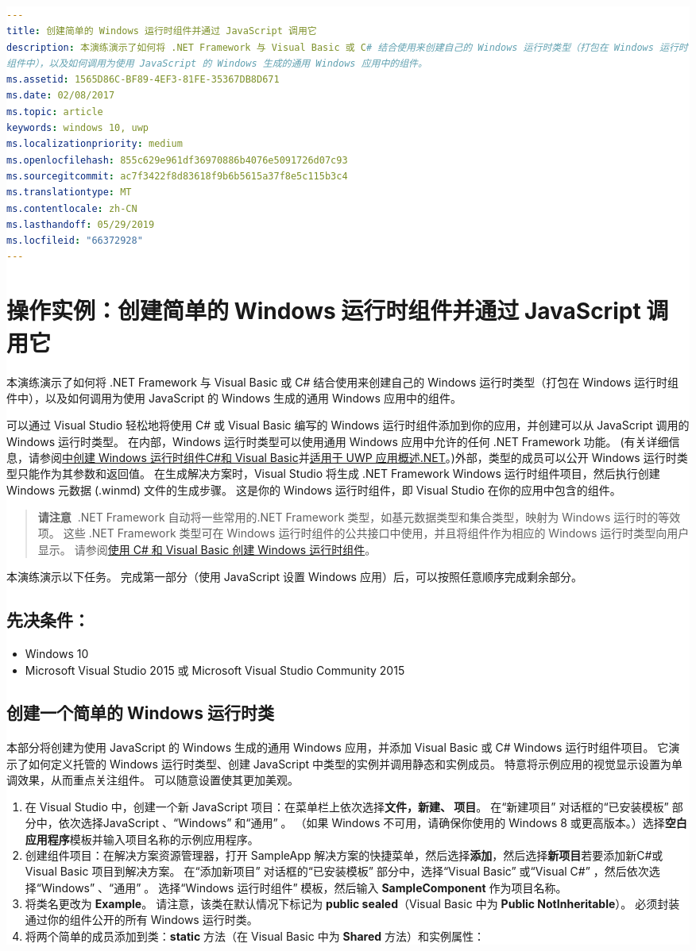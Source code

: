 ```yaml
---
title: 创建简单的 Windows 运行时组件并通过 JavaScript 调用它
description: 本演练演示了如何将 .NET Framework 与 Visual Basic 或 C# 结合使用来创建自己的 Windows 运行时类型（打包在 Windows 运行时组件中），以及如何调用为使用 JavaScript 的 Windows 生成的通用 Windows 应用中的组件。
ms.assetid: 1565D86C-BF89-4EF3-81FE-35367DB8D671
ms.date: 02/08/2017
ms.topic: article
keywords: windows 10, uwp
ms.localizationpriority: medium
ms.openlocfilehash: 855c629e961df36970886b4076e5091726d07c93
ms.sourcegitcommit: ac7f3422f8d83618f9b6b5615a37f8e5c115b3c4
ms.translationtype: MT
ms.contentlocale: zh-CN
ms.lasthandoff: 05/29/2019
ms.locfileid: "66372928"
---
```

# <a name="walkthrough-creating-a-simple-windows-runtime-component-and-calling-it-from-javascript"></a>操作实例：创建简单的 Windows 运行时组件并通过 JavaScript 调用它

本演练演示了如何将 .NET Framework 与 Visual Basic 或 C# 结合使用来创建自己的 Windows 运行时类型（打包在 Windows 运行时组件中），以及如何调用为使用 JavaScript 的 Windows 生成的通用 Windows 应用中的组件。

可以通过 Visual Studio 轻松地将使用 C# 或 Visual Basic 编写的 Windows 运行时组件添加到你的应用，并创建可以从 JavaScript 调用的 Windows 运行时类型。 在内部，Windows 运行时类型可以使用通用 Windows 应用中允许的任何 .NET Framework 功能。 (有关详细信息，请参阅[中创建 Windows 运行时组件C#和 Visual Basic](creating-windows-runtime-components-in-csharp-and-visual-basic.md)并[适用于 UWP 应用概述.NET](https://docs.microsoft.com/dotnet/api/index?view=dotnet-uwp-10.0)。)外部，类型的成员可以公开 Windows 运行时类型只能作为其参数和返回值。 在生成解决方案时，Visual Studio 将生成 .NET Framework Windows 运行时组件项目，然后执行创建 Windows 元数据 (.winmd) 文件的生成步骤。 这是你的 Windows 运行时组件，即 Visual Studio 在你的应用中包含的组件。

> **请注意**  .NET Framework 自动将一些常用的.NET Framework 类型，如基元数据类型和集合类型，映射为 Windows 运行时的等效项。 这些 .NET Framework 类型可在 Windows 运行时组件的公共接口中使用，并且将组件作为相应的 Windows 运行时类型向用户显示。 请参阅[使用 C# 和 Visual Basic 创建 Windows 运行时组件](creating-windows-runtime-components-in-csharp-and-visual-basic.md)。

本演练演示以下任务。 完成第一部分（使用 JavaScript 设置 Windows 应用）后，可以按照任意顺序完成剩余部分。

## <a name="prerequisites"></a>先决条件：

-   Windows 10
-   Microsoft Visual Studio 2015 或 Microsoft Visual Studio Community 2015

## <a name="creating-a-simple-windows-runtime-class"></a>创建一个简单的 Windows 运行时类

本部分将创建为使用 JavaScript 的 Windows 生成的通用 Windows 应用，并添加 Visual Basic 或 C# Windows 运行时组件项目。 它演示了如何定义托管的 Windows 运行时类型、创建 JavaScript 中类型的实例并调用静态和实例成员。 特意将示例应用的视觉显示设置为单调效果，从而重点关注组件。 可以随意设置使其更加美观。

1.  在 Visual Studio 中，创建一个新 JavaScript 项目：在菜单栏上依次选择**文件，新建、 项目**。 在“新建项目”  对话框的“已安装模板”  部分中，依次选择JavaScript  、“Windows”  和“通用”  。 （如果 Windows 不可用，请确保你使用的 Windows 8 或更高版本。）选择**空白应用程序**模板并输入项目名称的示例应用程序。
2.  创建组件项目：在解决方案资源管理器，打开 SampleApp 解决方案的快捷菜单，然后选择**添加**，然后选择**新项目**若要添加新C#或 Visual Basic 项目到解决方案。 在“添加新项目”  对话框的“已安装模板”  部分中，选择“Visual Basic”  或“Visual C#”  ，然后依次选择“Windows”  、“通用”  。 选择“Windows 运行时组件”  模板，然后输入 **SampleComponent** 作为项目名称。
3.  将类名更改为 **Example**。 请注意，该类在默认情况下标记为 **public sealed**（Visual Basic 中为 **Public NotInheritable**）。 必须封装通过你的组件公开的所有 Windows 运行时类。
4.  将两个简单的成员添加到类：**static** 方法（在 Visual Basic 中为 **Shared** 方法）和实例属性：
